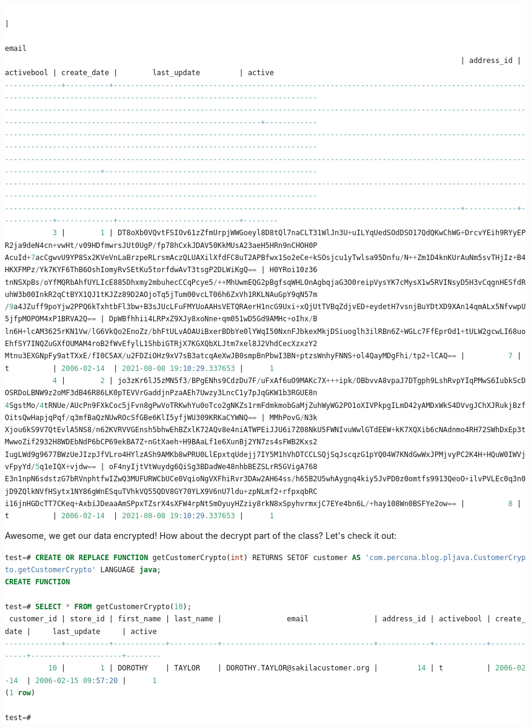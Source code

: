 ```sql
                                                                                                                                              |                                                 
                                                                                                                         email                                                                  
                                                                                                         | address_id | activebool | create_date |        last_update         | active 
-------------+----------+-----------------------------------------------------------------------------------------------------------------------------------------------------------------------
-----------------------------------------------------------------------------------------------------------------------------------------------------------------------------------+------------
------------------------------------------------------------------------------------------------------------------------------------------------------------------------------------------------
----------------------------------------------------------------------------------------------------------------------------------------------+-------------------------------------------------
------------------------------------------------------------------------------------------------------------------------------------------------------------------------------------------------
---------------------------------------------------------------------------------------------------------+------------+------------+-------------+----------------------------+--------
           3 |        1 | DT8oXb0VQvtFSIOv61zZfmUrpjWWGoeyl8D8tQl7naCLT31WlJn3U+uILYqUedSOdDSO17QdQKwChWG+DrcvYEih9RYyEPR2ja9deN4cn+vwHt/v09HDfmwrsJUt0UgP/fp78hCxkJDAV50KkMUsA23aeH5HRn9nCHOH0P
AcuId+7acCgwvU9YP8Sx2KVeVnLaBrzpeRLrsmAczQLUAXilXfdFC8uT2APBfwx1So2eCe+kSOsjcu1yTwlsa95Dnfu/N++Zm1D4knKUrAuNm5svTHjIz+B4HKXFMPz/Yk7KYF6ThB6OshIomyRvSEtKu5torfdwAvT3tsgP2DLWiKgQ== | H0YRoi10z36
tnNSXpBs/oYfMQRbAhfUYLIcE885Dhxmy2mbuhecCCqPcye5/++MhUwmEQG2pBgfsqWHLOnAgbqjaG3O0reipVysYK7cMysX1w5RVINsyD5H3vCqgnHESfdRuhW3b00InkR2qCtBYX1QJ1tKJZz89D2AOjoTq5jTum00vcLT06h6ZxVh1RKLNAuGpY9qN57m
/9a4JZuff9poYjw2PPQ6kTxhtbFl3bw+B3sJUcLFuFMYUoAAHsVETQRAerH1ncG9Uxi+xQjUtTVBqZdjvED+eydetH7vsnjBuYDtXD9XAn14qmALx5NfvwpU5jfpMOPOM4xP1BRVA2Q== | DpWBfhhii4LRPxZ9XJy8xoNne+qm051wD5Gd9AMHc+oIhx/B
ln6H+lcAM3625rKN1Vw/lG6VkQo2EnoZz/bhFtULvAOAUiBxerBDbYe0lYWqI50NxnFJbkexMkjDSiuoglh3ilRBn6Z+WGLc7FfEprOd1+tULW2gcwLI68uoEhfSY7INQZuGXfOUMAM4roB2fWvEfylL1ShbiGTRjX7KGXQbXLJtm7xel8J2VhdCecXzxzY2
Mtnu3EXGNpFy9atTXxE/fI0C5AX/u2FDZiOHz9xV7sB3atcqAeXwJB0smpBnPbwI3BN+ptzsWnhyFNNS+ol4QayMDgFhi/tp2+lCAQ== |          7 | t          | 2006-02-14  | 2021-08-08 19:10:29.337653 |      1
           4 |        2 | jo3zKr6lJ5zMN5f3/BPgENhs9CdzDu7F/uFxAf6uO9MAKc7X+++ipk/OBbvvA8vpaJ7DTgph9LshRvpYIqPMwS6IubkScDOSRDoLBNW9z2oMF3dB46R86LK0pTEVVrGaddjnPzaAEh7Uwzy3LncC1y7pJqGKW1b3RGUE8n
4SgstMo/4tRNUe/AUcPn9FXkCoc5jFvn8gPwVoTRKwhYu0oTco2gNKZs1rmFdmkmobGaMjZuhWyWG2PO1oXIVPkpgILmD42yAMDxWkS4DVvgJChXJRukjBzfOitsQwHapjqPqf/q3mfBaQzNUwROcSfGBe6KlI5yfjWU309KRKaCYWNQ== | MMhPovG/N3k
Xjou6kS9V7QtEvlA5NS8/n62KVRVVGEnsh5bhwEhBZxlK72AQv8e4niATWPEiJJU6i7Z08NkU5FWNIvuWwlGTdEEW+kK7XQXib6cNAdnmo4RH72SWhDxEp3tMwwoZif2932H8WDEbNdP6bCP69ekBA7Z+nGtXaeh+H9BAaLf1e6XunBj2YN7zs4sFWB2Kxs2
IugLWd9g9677BWzUeJIzpJfVLro4HYlzASh9AMKb8wPRU0LlEpxtqUdejj7IY5M1hVhDTCCLSQjSqJscqzG1pYQ04W7KNdGwWxJPMjvyPC2K4H+HQuW0IWVjvFpyYd/5q1eIQX+vjdw== | oF4nyIjtVtWuydg6QiSg3BDadWe48nhbBEZSLrR5GVigA768
E3n1npN6sdstzG7bRVnphtfwIZwQ3MUFURWCbUCe0VqioNgVXFhiRvr3DAw2AH64ss/h65B2U5whAygnq4kiy5JvPD0z0omtfs9913QeoO+ilvPVLEc0q3n0jD9ZQlkNVfHSytx1NY86gWnESquTVhkVQ55QDV8GY70YLX9V6nU7ldu+zpNLmf2+rfpxqbRC
i16jnHGDcTT7CKeq+AxbiJDeaaAmSPpxTZsrX4sXFW4rpNtSmOyuyHZziy8rkN8xSpyhvrmxjC7EYe4bn6L/+hay108Wn0BSFYe2ow== |          8 | t          | 2006-02-14  | 2021-08-08 19:10:29.337653 |      1

```

Awesome, we get our data encrypted! How about the decrypt part of the class? Let's check it out:
```sql
test=# CREATE OR REPLACE FUNCTION getCustomerCrypto(int) RETURNS SETOF customer AS 'com.percona.blog.pljava.CustomerCrypto.getCustomerCrypto' LANGUAGE java;
CREATE FUNCTION

test=# SELECT * FROM getCustomerCrypto(10);
 customer_id | store_id | first_name | last_name |               email               | address_id | activebool | create_date |     last_update     | active 
-------------+----------+------------+-----------+-----------------------------------+------------+------------+-------------+---------------------+--------
          10 |        1 | DOROTHY    | TAYLOR    | DOROTHY.TAYLOR@sakilacustomer.org |         14 | t          | 2006-02-14  | 2006-02-15 09:57:20 |      1
(1 row)

test=# 
```
